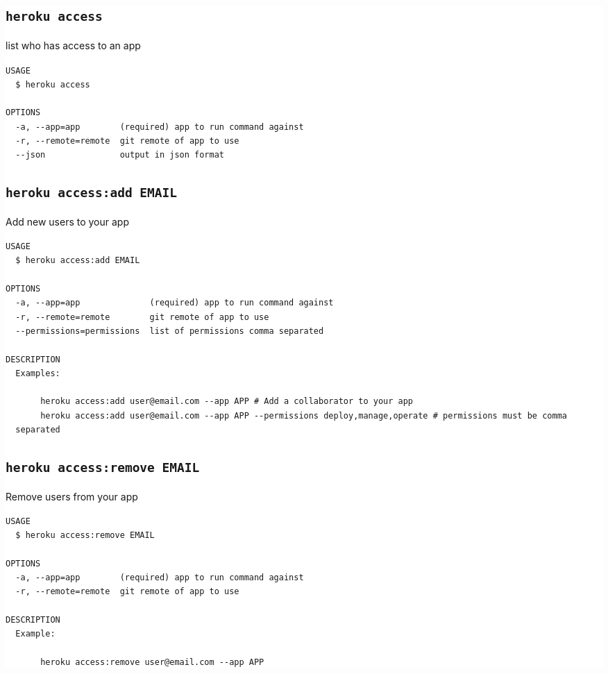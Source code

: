 ## `heroku access`

list who has access to an app

```
USAGE
  $ heroku access

OPTIONS
  -a, --app=app        (required) app to run command against
  -r, --remote=remote  git remote of app to use
  --json               output in json format
```

## `heroku access:add EMAIL`

Add new users to your app

```
USAGE
  $ heroku access:add EMAIL

OPTIONS
  -a, --app=app              (required) app to run command against
  -r, --remote=remote        git remote of app to use
  --permissions=permissions  list of permissions comma separated

DESCRIPTION
  Examples:

       heroku access:add user@email.com --app APP # Add a collaborator to your app
       heroku access:add user@email.com --app APP --permissions deploy,manage,operate # permissions must be comma 
  separated
```

## `heroku access:remove EMAIL`

Remove users from your app

```
USAGE
  $ heroku access:remove EMAIL

OPTIONS
  -a, --app=app        (required) app to run command against
  -r, --remote=remote  git remote of app to use

DESCRIPTION
  Example:

       heroku access:remove user@email.com --app APP
```
